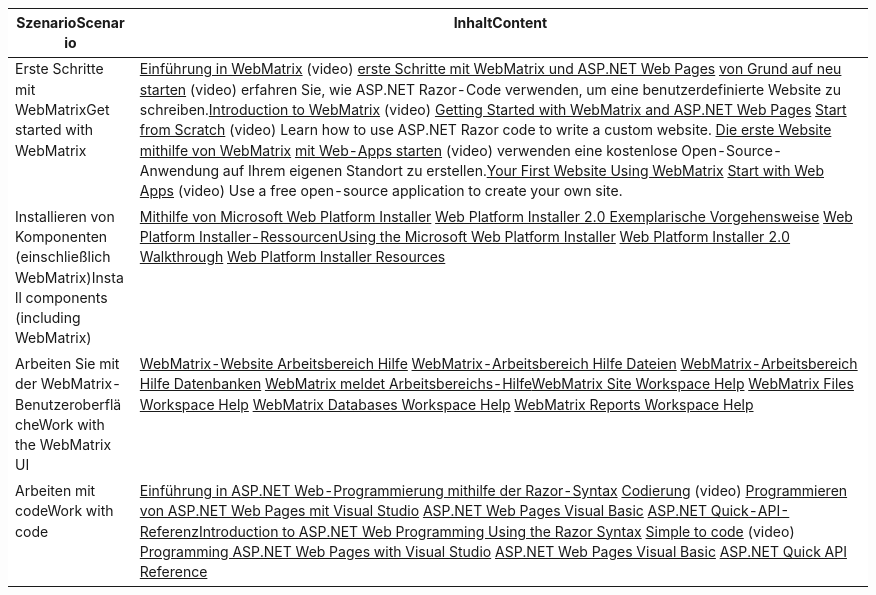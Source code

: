 | <span data-ttu-id="dc25c-109">**Szenario**</span><span class="sxs-lookup"><span data-stu-id="dc25c-109">**Scenario**</span></span> | <span data-ttu-id="dc25c-110">**Inhalt**</span><span class="sxs-lookup"><span data-stu-id="dc25c-110">**Content**</span></span> |
| --- | --- |
| <span data-ttu-id="dc25c-111">Erste Schritte mit WebMatrix</span><span class="sxs-lookup"><span data-stu-id="dc25c-111">Get started with WebMatrix</span></span> | <span data-ttu-id="dc25c-112">[Einführung in WebMatrix](https://mediadl.microsoft.com/mediadl/www/s/silverlight/video/web/webmatrix/intro.mp4) (video) [erste Schritte mit WebMatrix und ASP.NET Web Pages](https://go.microsoft.com/fwlink/?LinkId=202889) [von Grund auf neu starten](https://mediadl.microsoft.com/mediadl/www/s/silverlight/video/web/webmatrix/walkthrough1b.mp4) (video) erfahren Sie, wie ASP.NET Razor-Code verwenden, um eine benutzerdefinierte Website zu schreiben.</span><span class="sxs-lookup"><span data-stu-id="dc25c-112">[Introduction to WebMatrix](https://mediadl.microsoft.com/mediadl/www/s/silverlight/video/web/webmatrix/intro.mp4) (video) [Getting Started with WebMatrix and ASP.NET Web Pages](https://go.microsoft.com/fwlink/?LinkId=202889) [Start from Scratch](https://mediadl.microsoft.com/mediadl/www/s/silverlight/video/web/webmatrix/walkthrough1b.mp4) (video) Learn how to use ASP.NET Razor code to write a custom website.</span></span> <span data-ttu-id="dc25c-113">[Die erste Website mithilfe von WebMatrix](https://go.microsoft.com/fwlink/?LinkId=208553) [mit Web-Apps starten](https://mediadl.microsoft.com/mediadl/www/s/silverlight/video/web/webmatrix/walkthrough2b.mp4) (video) verwenden eine kostenlose Open-Source-Anwendung auf Ihrem eigenen Standort zu erstellen.</span><span class="sxs-lookup"><span data-stu-id="dc25c-113">[Your First Website Using WebMatrix](https://go.microsoft.com/fwlink/?LinkId=208553) [Start with Web Apps](https://mediadl.microsoft.com/mediadl/www/s/silverlight/video/web/webmatrix/walkthrough2b.mp4) (video) Use a free open-source application to create your own site.</span></span> |
| <span data-ttu-id="dc25c-114">Installieren von Komponenten (einschließlich WebMatrix)</span><span class="sxs-lookup"><span data-stu-id="dc25c-114">Install components (including WebMatrix)</span></span> | <span data-ttu-id="dc25c-115">[Mithilfe von Microsoft Web Platform Installer](https://www.iis.net/learn/install/web-platform-installer/using-the-microsoft-web-platform-installer) [Web Platform Installer 2.0 Exemplarische Vorgehensweise](https://www.iis.net/learn/install/web-platform-installer/web-platform-installer-20-walkthrough) [Web Platform Installer-Ressourcen](https://www.iis.net/learn/install/web-platform-installer/web-platform-installer-resources)</span><span class="sxs-lookup"><span data-stu-id="dc25c-115">[Using the Microsoft Web Platform Installer](https://www.iis.net/learn/install/web-platform-installer/using-the-microsoft-web-platform-installer) [Web Platform Installer 2.0 Walkthrough](https://www.iis.net/learn/install/web-platform-installer/web-platform-installer-20-walkthrough) [Web Platform Installer Resources](https://www.iis.net/learn/install/web-platform-installer/web-platform-installer-resources)</span></span> |
| <span data-ttu-id="dc25c-116">Arbeiten Sie mit der WebMatrix-Benutzeroberfläche</span><span class="sxs-lookup"><span data-stu-id="dc25c-116">Work with the WebMatrix UI</span></span> | <span data-ttu-id="dc25c-117">[WebMatrix-Website Arbeitsbereich Hilfe](https://go.microsoft.com/fwlink/?LinkId=208788) [WebMatrix-Arbeitsbereich Hilfe Dateien](https://go.microsoft.com/fwlink/?LinkId=208787) [WebMatrix-Arbeitsbereich Hilfe Datenbanken](https://go.microsoft.com/fwlink/?LinkId=208786) [WebMatrix meldet Arbeitsbereichs-Hilfe](https://go.microsoft.com/fwlink/?LinkId=208789)</span><span class="sxs-lookup"><span data-stu-id="dc25c-117">[WebMatrix Site Workspace Help](https://go.microsoft.com/fwlink/?LinkId=208788) [WebMatrix Files Workspace Help](https://go.microsoft.com/fwlink/?LinkId=208787) [WebMatrix Databases Workspace Help](https://go.microsoft.com/fwlink/?LinkId=208786) [WebMatrix Reports Workspace Help](https://go.microsoft.com/fwlink/?LinkId=208789)</span></span> |
| <span data-ttu-id="dc25c-118">Arbeiten mit code</span><span class="sxs-lookup"><span data-stu-id="dc25c-118">Work with code</span></span> | <span data-ttu-id="dc25c-119">[Einführung in ASP.NET Web-Programmierung mithilfe der Razor-Syntax](https://go.microsoft.com/fwlink/?LinkId=202890) [Codierung](https://mediadl.microsoft.com/mediadl/www/s/silverlight/video/web/webmatrix/webx-aspnetpages.mp4) (video) [Programmieren von ASP.NET Web Pages mit Visual Studio](https://go.microsoft.com/fwlink/?LinkId=205854) [ASP.NET Web Pages Visual Basic](https://go.microsoft.com/fwlink/?LinkId=202908) [ASP.NET Quick-API-Referenz](https://go.microsoft.com/fwlink/?LinkId=202907)</span><span class="sxs-lookup"><span data-stu-id="dc25c-119">[Introduction to ASP.NET Web Programming Using the Razor Syntax](https://go.microsoft.com/fwlink/?LinkId=202890) [Simple to code](https://mediadl.microsoft.com/mediadl/www/s/silverlight/video/web/webmatrix/webx-aspnetpages.mp4) (video) [Programming ASP.NET Web Pages with Visual Studio](https://go.microsoft.com/fwlink/?LinkId=205854) [ASP.NET Web Pages Visual Basic](https://go.microsoft.com/fwlink/?LinkId=202908) [ASP.NET Quick API Reference](https://go.microsoft.com/fwlink/?LinkId=202907)</span></span> |